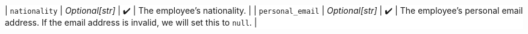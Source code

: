 | `nationality`                                                                                                                                                                                                                                                                                                                                                                                                                                                                                                                                                                           | *Optional[str]*                                                                                                                                                                                                                                                                                                                                                                                                                                                                                                                                                                         | :heavy_check_mark:                                                                                                                                                                                                                                                                                                                                                                                                                                                                                                                                                                      | The employee’s nationality.                                                                                                                                                                                                                                                                                                                                                                                                                                                                                                                                                             |
| `personal_email`                                                                                                                                                                                                                                                                                                                                                                                                                                                                                                                                                                        | *Optional[str]*                                                                                                                                                                                                                                                                                                                                                                                                                                                                                                                                                                         | :heavy_check_mark:                                                                                                                                                                                                                                                                                                                                                                                                                                                                                                                                                                      | The employee’s personal email address. If the email address is invalid, we will set this to `null`.                                                                                                                                                                                                                                                                                                                                                                                                                                                                                     |